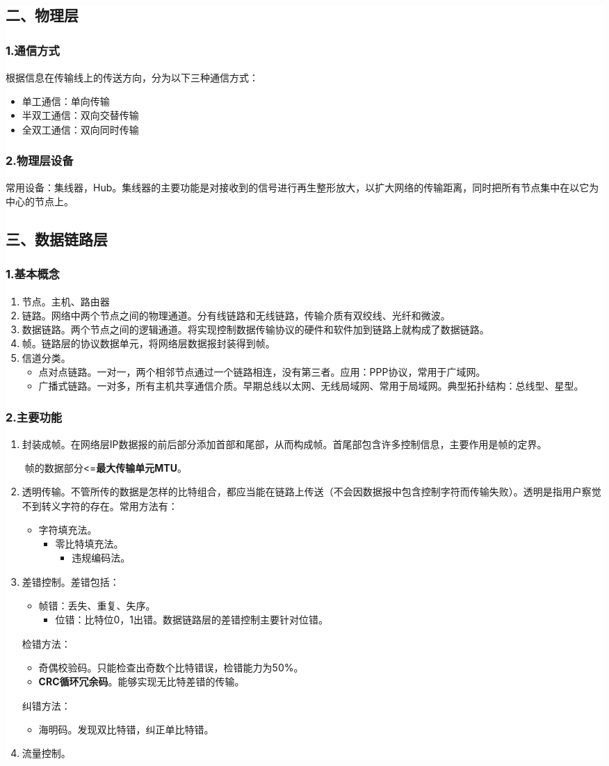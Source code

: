 ## 二、物理层

### 1.通信方式

根据信息在传输线上的传送方向，分为以下三种通信方式：

- 单工通信：单向传输
- 半双工通信：双向交替传输
- 全双工通信：双向同时传输

### 2.物理层设备

常用设备：集线器，Hub。集线器的主要功能是对接收到的信号进行再生整形放大，以扩大网络的传输距离，同时把所有节点集中在以它为中心的节点上。



## 三、数据链路层

### 1.基本概念

1. 节点。主机、路由器
2. 链路。网络中两个节点之间的物理通道。分有线链路和无线链路，传输介质有双绞线、光纤和微波。
3. 数据链路。两个节点之间的逻辑通道。将实现控制数据传输协议的硬件和软件加到链路上就构成了数据链路。
4. 帧。链路层的协议数据单元，将网络层数据报封装得到帧。
5. 信道分类。
   - 点对点链路。一对一，两个相邻节点通过一个链路相连，没有第三者。应用：PPP协议，常用于广域网。
   - 广播式链路。一对多，所有主机共享通信介质。早期总线以太网、无线局域网、常用于局域网。典型拓扑结构：总线型、星型。

### 2.主要功能

1. 封装成帧。在网络层IP数据报的前后部分添加首部和尾部，从而构成帧。首尾部包含许多控制信息，主要作用是帧的定界。

   ​    帧的数据部分<=**最大传输单元MTU**。

2. 透明传输。不管所传的数据是怎样的比特组合，都应当能在链路上传送（不会因数据报中包含控制字符而传输失败）。透明是指用户察觉不到转义字符的存在。常用方法有：

   	- 字符填充法。
      	- 零比特填充法。
         	- 违规编码法。

3. 差错控制。差错包括：

   	- 帧错：丢失、重复、失序。
      	- 位错：比特位0，1出错。数据链路层的差错控制主要针对位错。

   检错方法：

   - 奇偶校验码。只能检查出奇数个比特错误，检错能力为50%。
   - **CRC循环冗余码**。能够实现无比特差错的传输。

   纠错方法：

   - 海明码。发现双比特错，纠正单比特错。

4. 流量控制。
